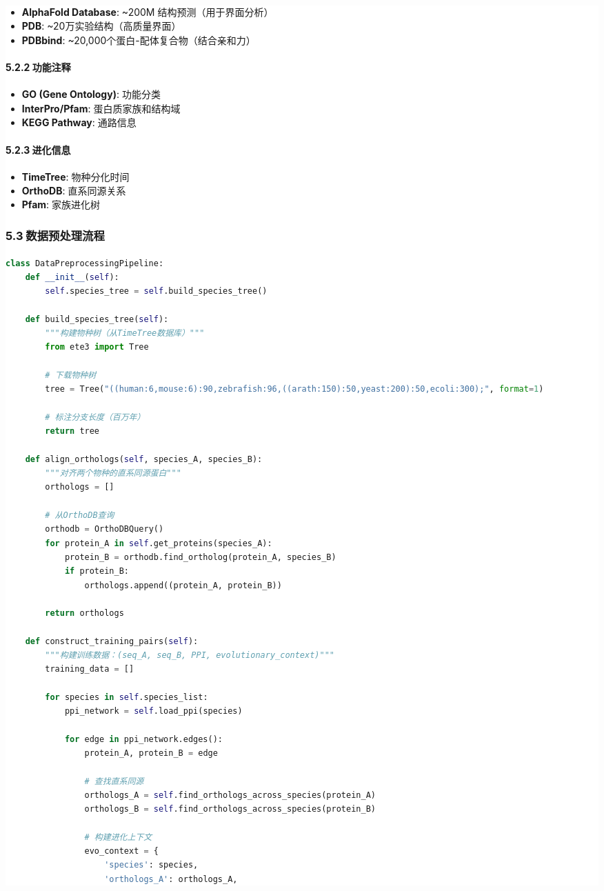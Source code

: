 - **AlphaFold Database**: ~200M 结构预测（用于界面分析）
- **PDB**: ~20万实验结构（高质量界面）
- **PDBbind**: ~20,000个蛋白-配体复合物（结合亲和力）

#### 5.2.2 功能注释

- **GO (Gene Ontology)**: 功能分类
- **InterPro/Pfam**: 蛋白质家族和结构域
- **KEGG Pathway**: 通路信息

#### 5.2.3 进化信息

- **TimeTree**: 物种分化时间
- **OrthoDB**: 直系同源关系
- **Pfam**: 家族进化树

### 5.3 数据预处理流程

```python
class DataPreprocessingPipeline:
    def __init__(self):
        self.species_tree = self.build_species_tree()
    
    def build_species_tree(self):
        """构建物种树（从TimeTree数据库）"""
        from ete3 import Tree
        
        # 下载物种树
        tree = Tree("((human:6,mouse:6):90,zebrafish:96,((arath:150):50,yeast:200):50,ecoli:300);", format=1)
        
        # 标注分支长度（百万年）
        return tree
    
    def align_orthologs(self, species_A, species_B):
        """对齐两个物种的直系同源蛋白"""
        orthologs = []
        
        # 从OrthoDB查询
        orthodb = OrthoDBQuery()
        for protein_A in self.get_proteins(species_A):
            protein_B = orthodb.find_ortholog(protein_A, species_B)
            if protein_B:
                orthologs.append((protein_A, protein_B))
        
        return orthologs
    
    def construct_training_pairs(self):
        """构建训练数据：(seq_A, seq_B, PPI, evolutionary_context)"""
        training_data = []
        
        for species in self.species_list:
            ppi_network = self.load_ppi(species)
            
            for edge in ppi_network.edges():
                protein_A, protein_B = edge
                
                # 查找直系同源
                orthologs_A = self.find_orthologs_across_species(protein_A)
                orthologs_B = self.find_orthologs_across_species(protein_B)
                
                # 构建进化上下文
                evo_context = {
                    'species': species,
                    'orthologs_A': orthologs_A,
```